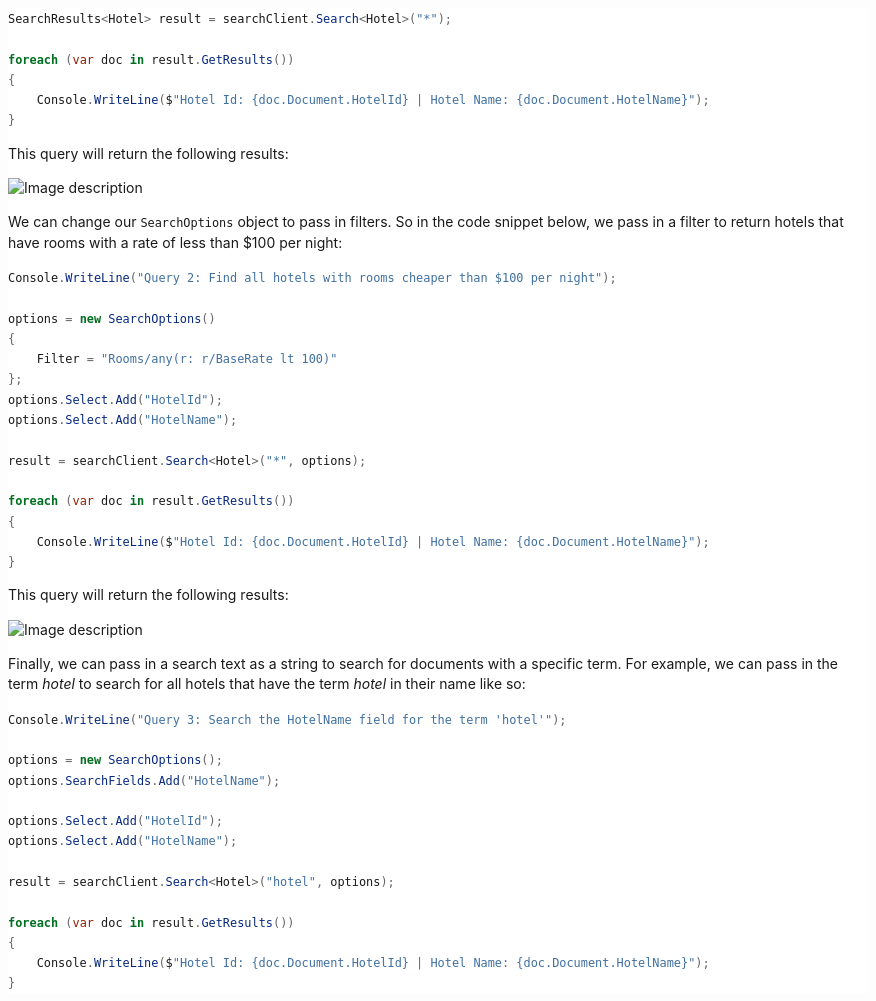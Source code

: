 ```csharp
SearchResults<Hotel> result = searchClient.Search<Hotel>("*");

foreach (var doc in result.GetResults())
{
    Console.WriteLine($"Hotel Id: {doc.Document.HotelId} | Hotel Name: {doc.Document.HotelName}");
}
```

This query will return the following results:

![Image description](https://dev-to-uploads.s3.amazonaws.com/uploads/articles/co3moamtol7x0cia8d3r.png)

We can change our ```SearchOptions``` object to pass in filters. So in the code snippet below, we pass in a filter to return hotels that have rooms with a rate of less than $100 per night:

```csharp
Console.WriteLine("Query 2: Find all hotels with rooms cheaper than $100 per night");

options = new SearchOptions()
{
    Filter = "Rooms/any(r: r/BaseRate lt 100)"
};
options.Select.Add("HotelId");
options.Select.Add("HotelName");

result = searchClient.Search<Hotel>("*", options);

foreach (var doc in result.GetResults())
{
    Console.WriteLine($"Hotel Id: {doc.Document.HotelId} | Hotel Name: {doc.Document.HotelName}");
}
```

This query will return the following results:

![Image description](https://dev-to-uploads.s3.amazonaws.com/uploads/articles/s03ihop9mn8lnyxu1cob.png)

Finally, we can pass in a search text as a string to search for documents with a specific term. For example, we can pass in the term *hotel* to search for all hotels that have the term *hotel* in their name like so:

```csharp
Console.WriteLine("Query 3: Search the HotelName field for the term 'hotel'");

options = new SearchOptions();
options.SearchFields.Add("HotelName");

options.Select.Add("HotelId");
options.Select.Add("HotelName");

result = searchClient.Search<Hotel>("hotel", options);

foreach (var doc in result.GetResults())
{
    Console.WriteLine($"Hotel Id: {doc.Document.HotelId} | Hotel Name: {doc.Document.HotelName}");
}
```
